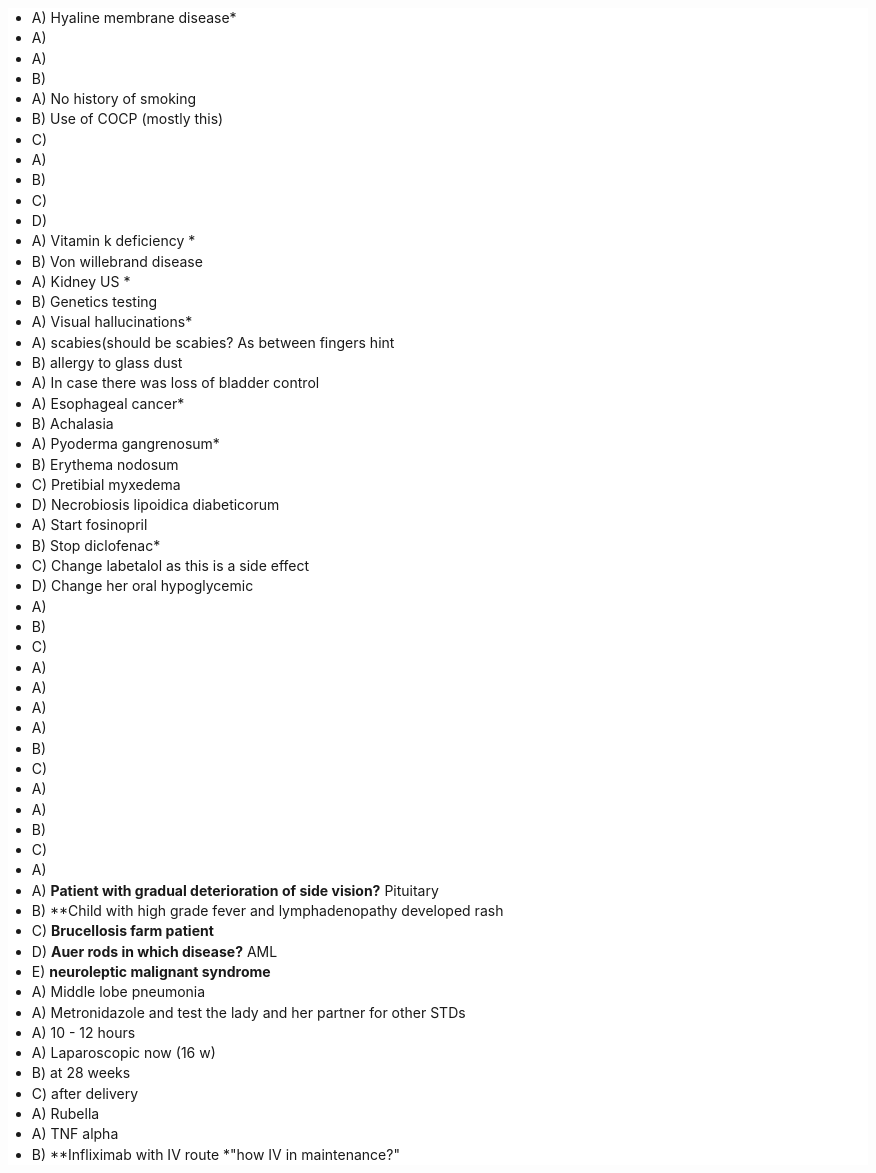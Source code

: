 - A) Hyaline membrane disease\*
- A) 
- A) 
- B) 
- A) No history of smoking
- B) Use of COCP (mostly this)
- C) 
- A) 
- B) 
- C) 
- D) 
- A) Vitamin k deficiency \*
- B) Von willebrand disease
- A) Kidney US \*
- B) Genetics testing
- A) Visual hallucinations\*
- A) scabies(should be scabies? As between fingers hint
- B) allergy to glass dust
- A) In case there was loss of bladder control
- A) Esophageal cancer\*
- B) Achalasia
- A) Pyoderma gangrenosum\*
- B) Erythema nodosum
- C) Pretibial myxedema
- D) Necrobiosis lipoidica diabeticorum
- A) Start fosinopril
- B) Stop diclofenac\*
- C) Change labetalol as this is a side effect
- D) Change her oral hypoglycemic
- A) 
- B) 
- C) 
- A) 
- A) 
- A) 
- A) 
- B) 
- C) 
- A) 
- A) 
- B) 
- C) 
- A) 
- A) **Patient with gradual deterioration of side vision?** Pituitary
- B) **Child with high grade fever and lymphadenopathy developed rash
- C) **Brucellosis farm patient**
- D) **Auer rods in which disease?** AML
- E) **neuroleptic malignant syndrome**
- A) Middle lobe pneumonia
- A) Metronidazole and test the lady and her partner for other STDs
- A) 10 - 12 hours
- A) Laparoscopic now (16 w)
- B) at 28 weeks
- C) after delivery
- A) Rubella
- A) TNF alpha
- B) **Infliximab with IV route *"how IV in maintenance?"
